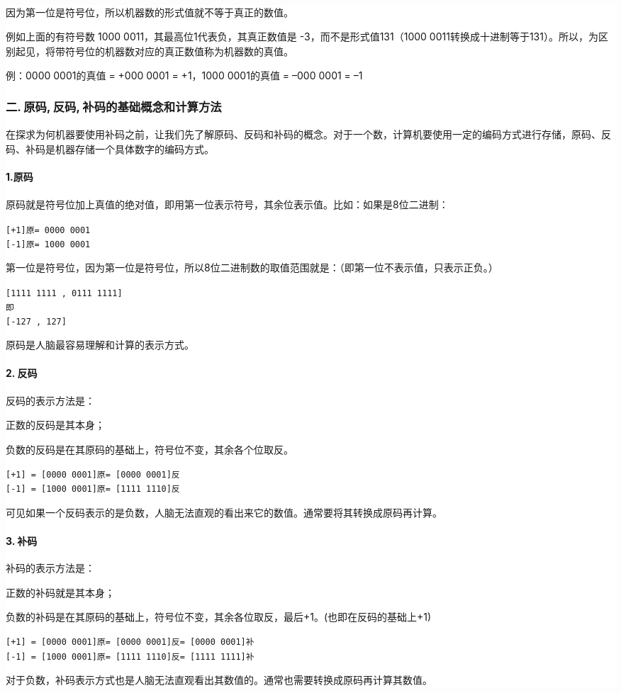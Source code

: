 因为第一位是符号位，所以机器数的形式值就不等于真正的数值。

例如上面的有符号数 1000 0011，其最高位1代表负，其真正数值是 -3，而不是形式值131（1000 0011转换成十进制等于131）。所以，为区别起见，将带符号位的机器数对应的真正数值称为机器数的真值。

例：0000 0001的真值 = +000 0001 = +1，1000 0001的真值 = –000 0001 = –1

### 二. 原码, 反码, 补码的基础概念和计算方法

在探求为何机器要使用补码之前，让我们先了解原码、反码和补码的概念。对于一个数，计算机要使用一定的编码方式进行存储，原码、反码、补码是机器存储一个具体数字的编码方式。

#### 1.原码

原码就是符号位加上真值的绝对值，即用第一位表示符号，其余位表示值。比如：如果是8位二进制：

```
[+1]原= 0000 0001
[-1]原= 1000 0001
```

第一位是符号位，因为第一位是符号位，所以8位二进制数的取值范围就是：（即第一位不表示值，只表示正负。）

```
[1111 1111 , 0111 1111]
即
[-127 , 127]
```

原码是人脑最容易理解和计算的表示方式。

#### 2. 反码

反码的表示方法是：

正数的反码是其本身；

负数的反码是在其原码的基础上，符号位不变，其余各个位取反。

```
[+1] = [0000 0001]原= [0000 0001]反
[-1] = [1000 0001]原= [1111 1110]反
```

可见如果一个反码表示的是负数，人脑无法直观的看出来它的数值。通常要将其转换成原码再计算。

#### 3. 补码

补码的表示方法是：

正数的补码就是其本身；

负数的补码是在其原码的基础上，符号位不变，其余各位取反，最后+1。(也即在反码的基础上+1)

```
[+1] = [0000 0001]原= [0000 0001]反= [0000 0001]补
[-1] = [1000 0001]原= [1111 1110]反= [1111 1111]补
```

对于负数，补码表示方式也是人脑无法直观看出其数值的。通常也需要转换成原码再计算其数值。


